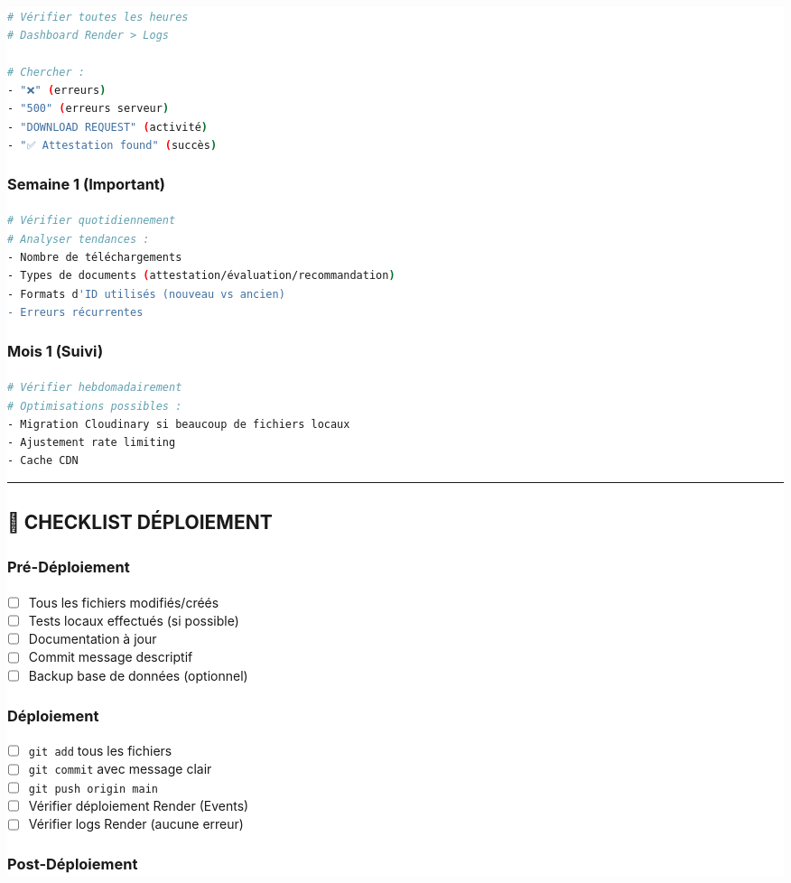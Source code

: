 ```bash
# Vérifier toutes les heures
# Dashboard Render > Logs

# Chercher :
- "❌" (erreurs)
- "500" (erreurs serveur)
- "DOWNLOAD REQUEST" (activité)
- "✅ Attestation found" (succès)
```

### Semaine 1 (Important)

```bash
# Vérifier quotidiennement
# Analyser tendances :
- Nombre de téléchargements
- Types de documents (attestation/évaluation/recommandation)
- Formats d'ID utilisés (nouveau vs ancien)
- Erreurs récurrentes
```

### Mois 1 (Suivi)

```bash
# Vérifier hebdomadairement
# Optimisations possibles :
- Migration Cloudinary si beaucoup de fichiers locaux
- Ajustement rate limiting
- Cache CDN
```

---

## 📝 CHECKLIST DÉPLOIEMENT

### Pré-Déploiement

- [ ] Tous les fichiers modifiés/créés
- [ ] Tests locaux effectués (si possible)
- [ ] Documentation à jour
- [ ] Commit message descriptif
- [ ] Backup base de données (optionnel)

### Déploiement

- [ ] `git add` tous les fichiers
- [ ] `git commit` avec message clair
- [ ] `git push origin main`
- [ ] Vérifier déploiement Render (Events)
- [ ] Vérifier logs Render (aucune erreur)

### Post-Déploiement
